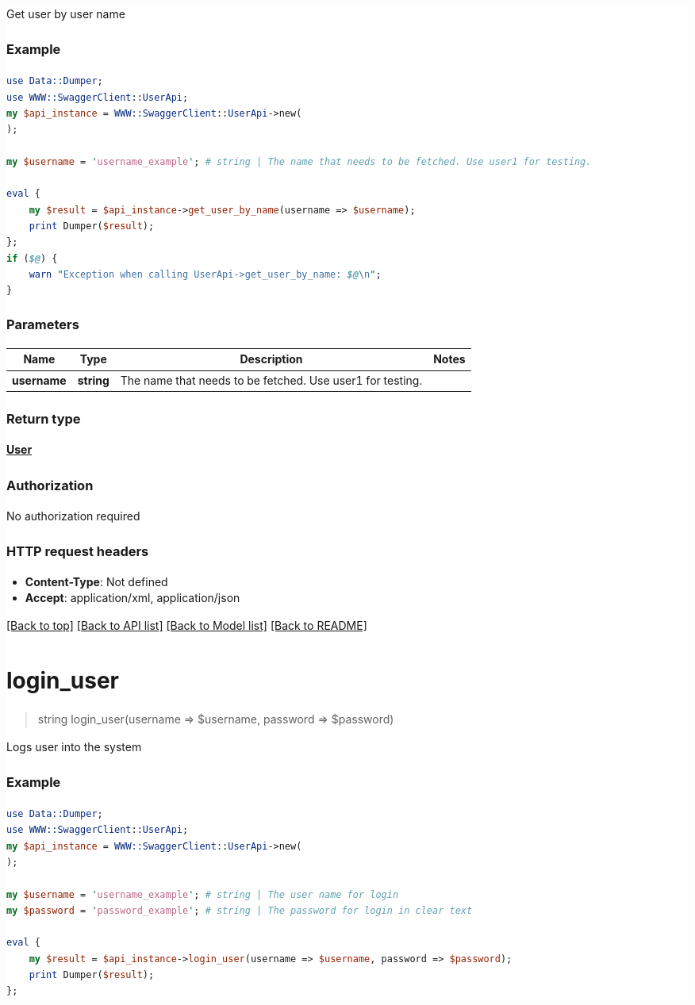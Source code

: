 Get user by user name



### Example 
```perl
use Data::Dumper;
use WWW::SwaggerClient::UserApi;
my $api_instance = WWW::SwaggerClient::UserApi->new(
);

my $username = 'username_example'; # string | The name that needs to be fetched. Use user1 for testing. 

eval { 
    my $result = $api_instance->get_user_by_name(username => $username);
    print Dumper($result);
};
if ($@) {
    warn "Exception when calling UserApi->get_user_by_name: $@\n";
}
```

### Parameters

Name | Type | Description  | Notes
------------- | ------------- | ------------- | -------------
 **username** | **string**| The name that needs to be fetched. Use user1 for testing.  | 

### Return type

[**User**](User.md)

### Authorization

No authorization required

### HTTP request headers

 - **Content-Type**: Not defined
 - **Accept**: application/xml, application/json

[[Back to top]](#) [[Back to API list]](../README.md#documentation-for-api-endpoints) [[Back to Model list]](../README.md#documentation-for-models) [[Back to README]](../README.md)

# **login_user**
> string login_user(username => $username, password => $password)

Logs user into the system



### Example 
```perl
use Data::Dumper;
use WWW::SwaggerClient::UserApi;
my $api_instance = WWW::SwaggerClient::UserApi->new(
);

my $username = 'username_example'; # string | The user name for login
my $password = 'password_example'; # string | The password for login in clear text

eval { 
    my $result = $api_instance->login_user(username => $username, password => $password);
    print Dumper($result);
};
```